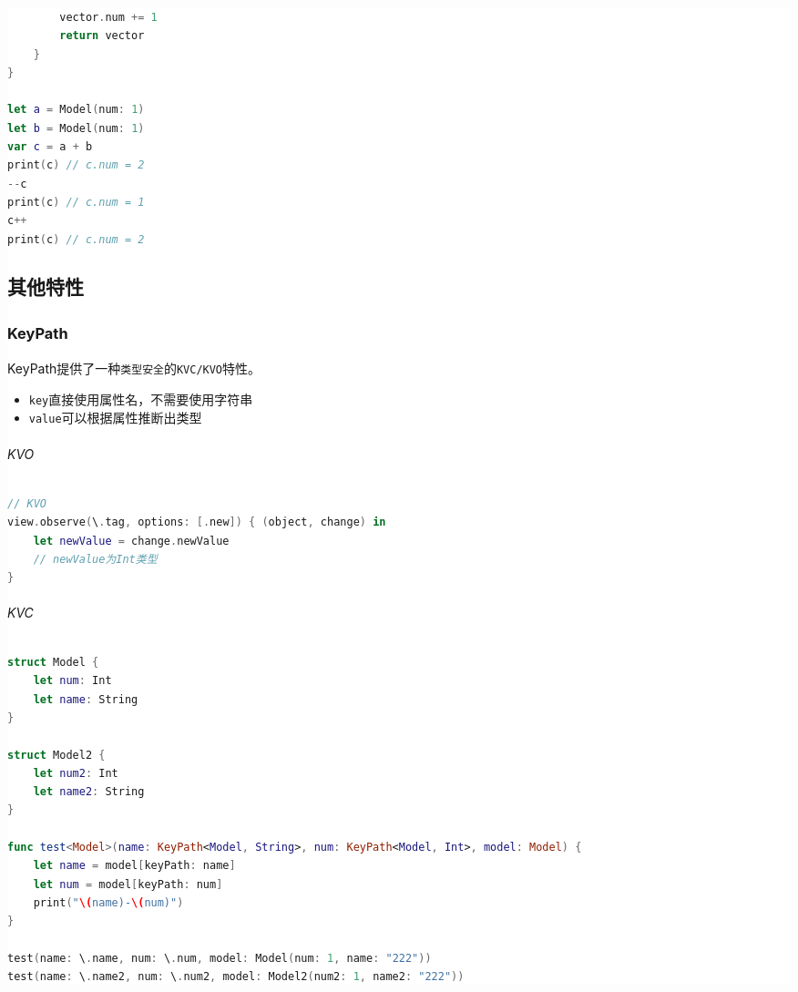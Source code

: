 ```swift
        vector.num += 1
        return vector
    }
}

let a = Model(num: 1)
let b = Model(num: 1)
var c = a + b
print(c) // c.num = 2
--c
print(c) // c.num = 1
c++
print(c) // c.num = 2
```


## 其他特性
### KeyPath
KeyPath提供了一种`类型安全`的`KVC/KVO`特性。
- `key`直接使用属性名，不需要使用字符串
- `value`可以根据属性推断出类型
###### KVO
```swift
// KVO
view.observe(\.tag, options: [.new]) { (object, change) in
    let newValue = change.newValue
	// newValue为Int类型
}
```
###### KVC
```swift
struct Model {
    let num: Int
    let name: String
}

struct Model2 {
    let num2: Int
    let name2: String
}

func test<Model>(name: KeyPath<Model, String>, num: KeyPath<Model, Int>, model: Model) {
	let name = model[keyPath: name]
	let num = model[keyPath: num]
	print("\(name)-\(num)")
}

test(name: \.name, num: \.num, model: Model(num: 1, name: "222"))
test(name: \.name2, num: \.num2, model: Model2(num2: 1, name2: "222"))
```
